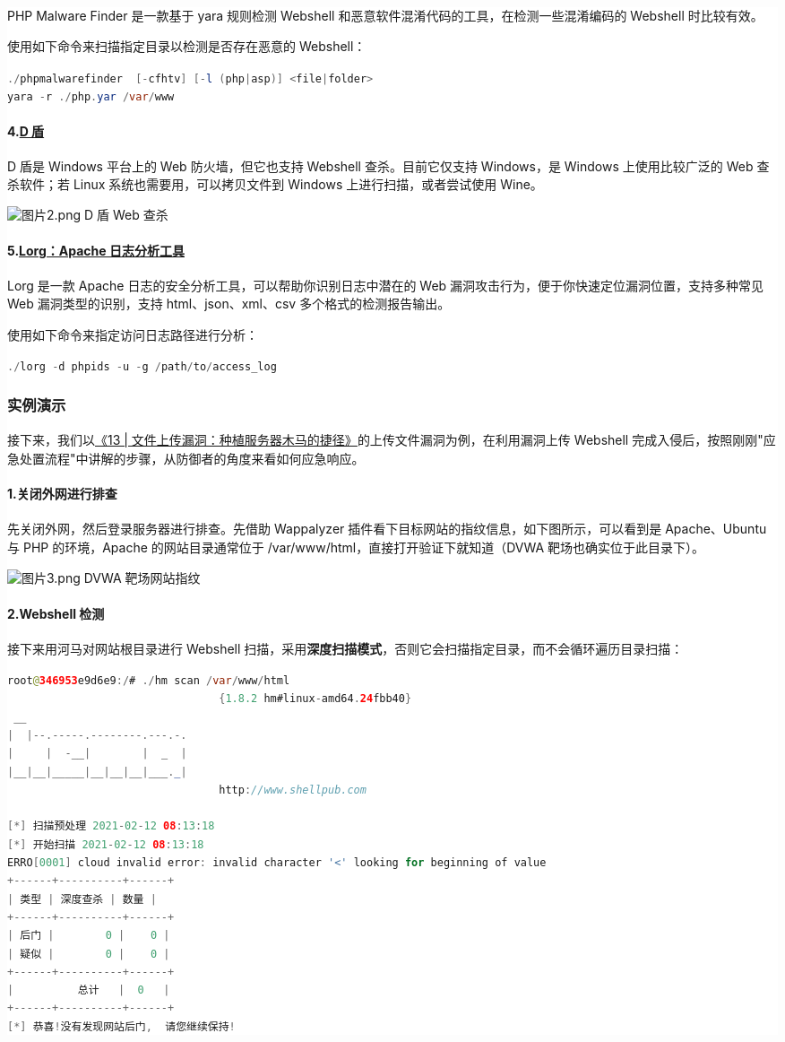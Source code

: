 PHP Malware Finder 是一款基于 yara 规则检测 Webshell 和恶意软件混淆代码的工具，在检测一些混淆编码的 Webshell 时比较有效。

使用如下命令来扫描指定目录以检测是否存在恶意的 Webshell：

```java
./phpmalwarefinder  [-cfhtv] [-l (php|asp)] <file|folder> 
yara -r ./php.yar /var/www
```

#### 4.[D 盾](http://www.d99net.net/)

D 盾是 Windows 平台上的 Web 防火墙，但它也支持 Webshell 查杀。目前它仅支持 Windows，是 Windows 上使用比较广泛的 Web 查杀软件；若 Linux 系统也需要用，可以拷贝文件到 Windows 上进行扫描，或者尝试使用 Wine。

<Image alt="图片2.png" src="https://s0.lgstatic.com/i/image6/M00/04/5F/Cgp9HWAqXYiAGKGXABBu6zfx9FY061.png"/>  
D 盾 Web 查杀

#### 5.[Lorg：Apache 日志分析工具](https://github.com/jensvoid/lorg)

Lorg 是一款 Apache 日志的安全分析工具，可以帮助你识别日志中潜在的 Web 漏洞攻击行为，便于你快速定位漏洞位置，支持多种常见 Web 漏洞类型的识别，支持 html、json、xml、csv 多个格式的检测报告输出。

使用如下命令来指定访问日志路径进行分析：

```java
./lorg -d phpids -u -g /path/to/access_log
```

### 实例演示

接下来，我们以[《13 \| 文件上传漏洞：种植服务器木马的捷径》](https://kaiwu.lagou.com/course/courseInfo.htm?courseId=585&sid=20-h5Url-0#/detail/pc?id=5981)的上传文件漏洞为例，在利用漏洞上传 Webshell 完成入侵后，按照刚刚"应急处置流程"中讲解的步骤，从防御者的角度来看如何应急响应。

#### 1.关闭外网进行排查

先关闭外网，然后登录服务器进行排查。先借助 Wappalyzer 插件看下目标网站的指纹信息，如下图所示，可以看到是 Apache、Ubuntu 与 PHP 的环境，Apache 的网站目录通常位于 /var/www/html，直接打开验证下就知道（DVWA 靶场也确实位于此目录下）。

<Image alt="图片3.png" src="https://s0.lgstatic.com/i/image6/M00/04/5F/Cgp9HWAqXZ-ABTXGAAJmjKlYcNU577.png"/>  
DVWA 靶场网站指纹

#### 2.Webshell 检测

接下来用河马对网站根目录进行 Webshell 扫描，采用**深度扫描模式**，否则它会扫描指定目录，而不会循环遍历目录扫描：

```java
root@346953e9d6e9:/# ./hm scan /var/www/html
                                 {1.8.2 hm#linux-amd64.24fbb40}
 __
|  |--.-----.--------.---.-.
|     |  -__|        |  _  |
|__|__|_____|__|__|__|___._|
                                 http://www.shellpub.com

[*] 扫描预处理 2021-02-12 08:13:18
[*] 开始扫描 2021-02-12 08:13:18
ERRO[0001] cloud invalid error: invalid character '<' looking for beginning of value 
+------+----------+------+
| 类型 | 深度查杀 | 数量 |
+------+----------+------+
| 后门 |        0 |    0 |
| 疑似 |        0 |    0 |
+------+----------+------+
|          总计   |  0   |
+------+----------+------+
[*] 恭喜!没有发现网站后门,  请您继续保持!
```
